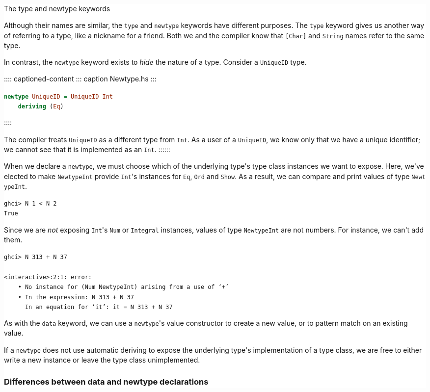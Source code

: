 The type and newtype keywords

Although their names are similar, the `type` and `newtype` keywords have
different purposes. The `type` keyword gives us another way of referring
to a type, like a nickname for a friend. Both we and the compiler know
that `[Char]` and `String` names refer to the same type.

In contrast, the `newtype` keyword exists to *hide* the nature of a
type. Consider a `UniqueID` type.

:::: captioned-content
::: caption
Newtype.hs
:::

``` haskell
newtype UniqueID = UniqueID Int
    deriving (Eq)
```
::::

The compiler treats `UniqueID` as a different type from `Int`. As a user
of a `UniqueID`, we know only that we have a unique identifier; we
cannot see that it is implemented as an `Int`.
::::::

When we declare a `newtype`, we must choose which of the underlying
type\'s type class instances we want to expose. Here, we\'ve elected to
make `NewtypeInt` provide `Int`\'s instances for `Eq`, `Ord` and `Show`.
As a result, we can compare and print values of type `NewtypeInt`.

``` screen
ghci> N 1 < N 2
True
```

Since we are *not* exposing `Int`\'s `Num` or `Integral` instances,
values of type `NewtypeInt` are not numbers. For instance, we can\'t add
them.

``` screen
ghci> N 313 + N 37

<interactive>:2:1: error:
    • No instance for (Num NewtypeInt) arising from a use of ‘+’
    • In the expression: N 313 + N 37
      In an equation for ‘it’: it = N 313 + N 37
```

As with the `data` keyword, we can use a `newtype`\'s value constructor
to create a new value, or to pattern match on an existing value.

If a `newtype` does not use automatic deriving to expose the underlying
type\'s implementation of a type class, we are free to either write a
new instance or leave the type class unimplemented.

### Differences between data and newtype declarations


[^1]: We provided a default implementation of both functions, which
[^2]: As you will see in [the section called \"Lazy
[^3]: If you simply *must* read the gory details, see [section